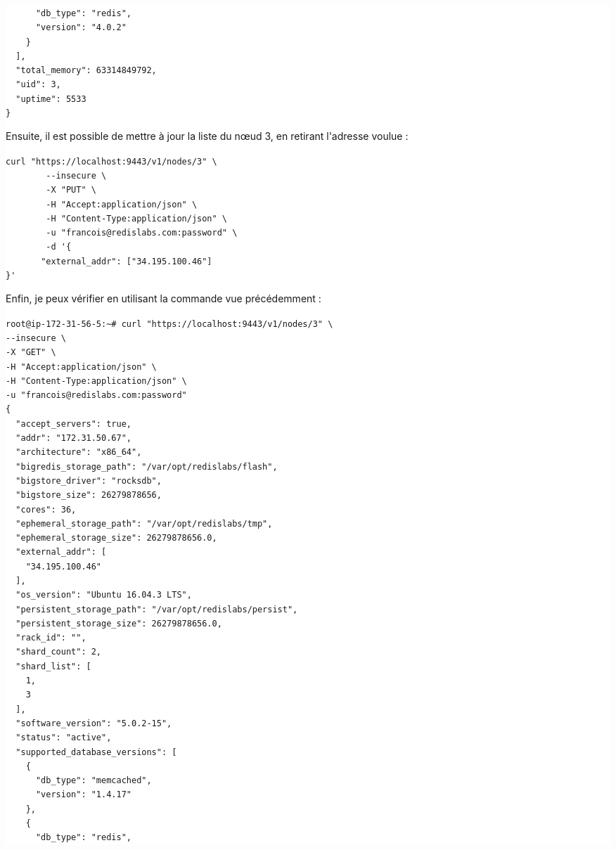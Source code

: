 ```
      "db_type": "redis",
      "version": "4.0.2"
    }
  ],
  "total_memory": 63314849792,
  "uid": 3,
  "uptime": 5533
}
```

Ensuite, il est possible de mettre à jour la liste du nœud 3, en retirant
l'adresse voulue :

```
curl "https://localhost:9443/v1/nodes/3" \
        --insecure \
        -X "PUT" \
        -H "Accept:application/json" \
        -H "Content-Type:application/json" \
        -u "francois@redislabs.com:password" \
        -d '{
       "external_addr": ["34.195.100.46"]
}'
```

Enfin, je peux vérifier en utilisant la commande vue précédemment :

```
root@ip-172-31-56-5:~# curl "https://localhost:9443/v1/nodes/3" \
--insecure \
-X "GET" \
-H "Accept:application/json" \
-H "Content-Type:application/json" \
-u "francois@redislabs.com:password" 
{
  "accept_servers": true,
  "addr": "172.31.50.67",
  "architecture": "x86_64",
  "bigredis_storage_path": "/var/opt/redislabs/flash",
  "bigstore_driver": "rocksdb",
  "bigstore_size": 26279878656,
  "cores": 36,
  "ephemeral_storage_path": "/var/opt/redislabs/tmp",
  "ephemeral_storage_size": 26279878656.0,
  "external_addr": [
    "34.195.100.46"
  ],
  "os_version": "Ubuntu 16.04.3 LTS",
  "persistent_storage_path": "/var/opt/redislabs/persist",
  "persistent_storage_size": 26279878656.0,
  "rack_id": "",
  "shard_count": 2,
  "shard_list": [
    1,
    3
  ],
  "software_version": "5.0.2-15",
  "status": "active",
  "supported_database_versions": [
    {
      "db_type": "memcached",
      "version": "1.4.17"
    },
    {
      "db_type": "redis",
```

[^1]: RLEC, RedisLabs Enterprise Cluster, désormais connu sous le nom de Redis^e pour Redis Enterprise.
[Video]: https://youtu.be/kK4GxAwJKD0 "Enregistrement vidéo de la démonstration"